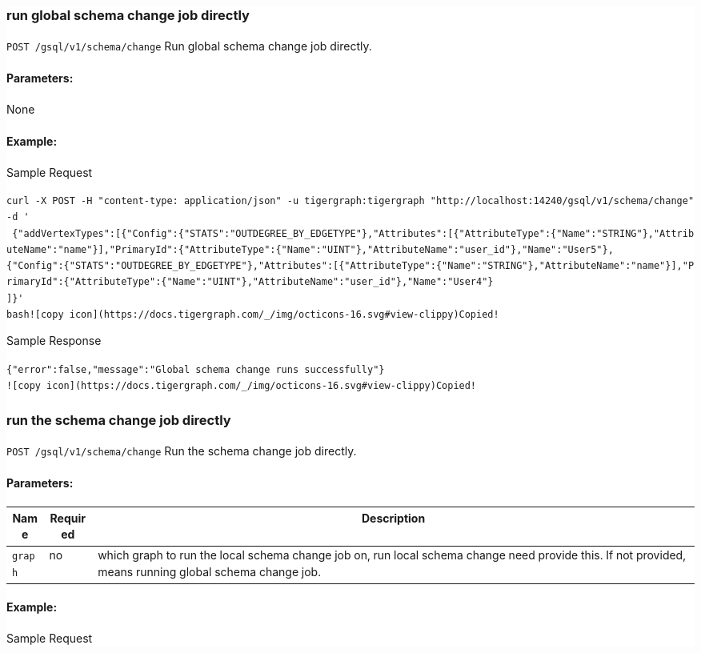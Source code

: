 ### [](https://docs.tigergraph.com/tigergraph-server/4.1/API/gsql-endpoints#_run_global_schema_change_job_directly)run global schema change job directly
`POST /gsql/v1/schema/change`
Run global schema change job directly.
#### [](https://docs.tigergraph.com/tigergraph-server/4.1/API/gsql-endpoints#_parameters_33)Parameters:
None
#### [](https://docs.tigergraph.com/tigergraph-server/4.1/API/gsql-endpoints#_example_33)Example: 

Sample Request
    
```
curl -X POST -H "content-type: application/json" -u tigergraph:tigergraph "http://localhost:14240/gsql/v1/schema/change" -d '
 {"addVertexTypes":[{"Config":{"STATS":"OUTDEGREE_BY_EDGETYPE"},"Attributes":[{"AttributeType":{"Name":"STRING"},"AttributeName":"name"}],"PrimaryId":{"AttributeType":{"Name":"UINT"},"AttributeName":"user_id"},"Name":"User5"},
{"Config":{"STATS":"OUTDEGREE_BY_EDGETYPE"},"Attributes":[{"AttributeType":{"Name":"STRING"},"AttributeName":"name"}],"PrimaryId":{"AttributeType":{"Name":"UINT"},"AttributeName":"user_id"},"Name":"User4"}
]}'
bash![copy icon](https://docs.tigergraph.com/_/img/octicons-16.svg#view-clippy)Copied!

```


Sample Response
    
```
{"error":false,"message":"Global schema change runs successfully"}
![copy icon](https://docs.tigergraph.com/_/img/octicons-16.svg#view-clippy)Copied!

```

### [](https://docs.tigergraph.com/tigergraph-server/4.1/API/gsql-endpoints#_run_the_schema_change_job_directly)run the schema change job directly
`POST /gsql/v1/schema/change`
Run the schema change job directly.
#### [](https://docs.tigergraph.com/tigergraph-server/4.1/API/gsql-endpoints#_parameters_34)Parameters:
Name | Required | Description  
---|---|---  
`graph` | no | which graph to run the local schema change job on, run local schema change need provide this. If not provided, means running global schema change job.  
#### [](https://docs.tigergraph.com/tigergraph-server/4.1/API/gsql-endpoints#_example_34)Example: 

Sample Request
    